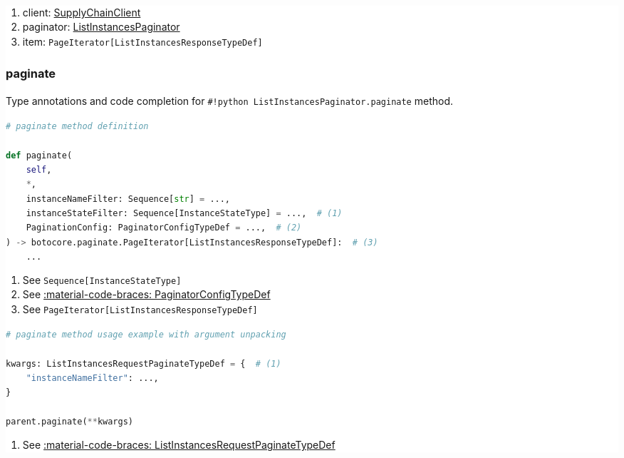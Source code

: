 1. client: [SupplyChainClient](./client.md)
2. paginator: [ListInstancesPaginator](./paginators.md#listinstancespaginator)
3. item: `PageIterator[ListInstancesResponseTypeDef]`


### paginate

Type annotations and code completion for `#!python ListInstancesPaginator.paginate` method.

```python
# paginate method definition

def paginate(
    self,
    *,
    instanceNameFilter: Sequence[str] = ...,
    instanceStateFilter: Sequence[InstanceStateType] = ...,  # (1)
    PaginationConfig: PaginatorConfigTypeDef = ...,  # (2)
) -> botocore.paginate.PageIterator[ListInstancesResponseTypeDef]:  # (3)
    ...
```

1. See `Sequence[InstanceStateType]`
2. See [:material-code-braces: PaginatorConfigTypeDef](./type_defs.md#paginatorconfigtypedef)
3. See `PageIterator[ListInstancesResponseTypeDef]`


```python
# paginate method usage example with argument unpacking

kwargs: ListInstancesRequestPaginateTypeDef = {  # (1)
    "instanceNameFilter": ...,
}

parent.paginate(**kwargs)
```

1. See [:material-code-braces: ListInstancesRequestPaginateTypeDef](./type_defs.md#listinstancesrequestpaginatetypedef)
